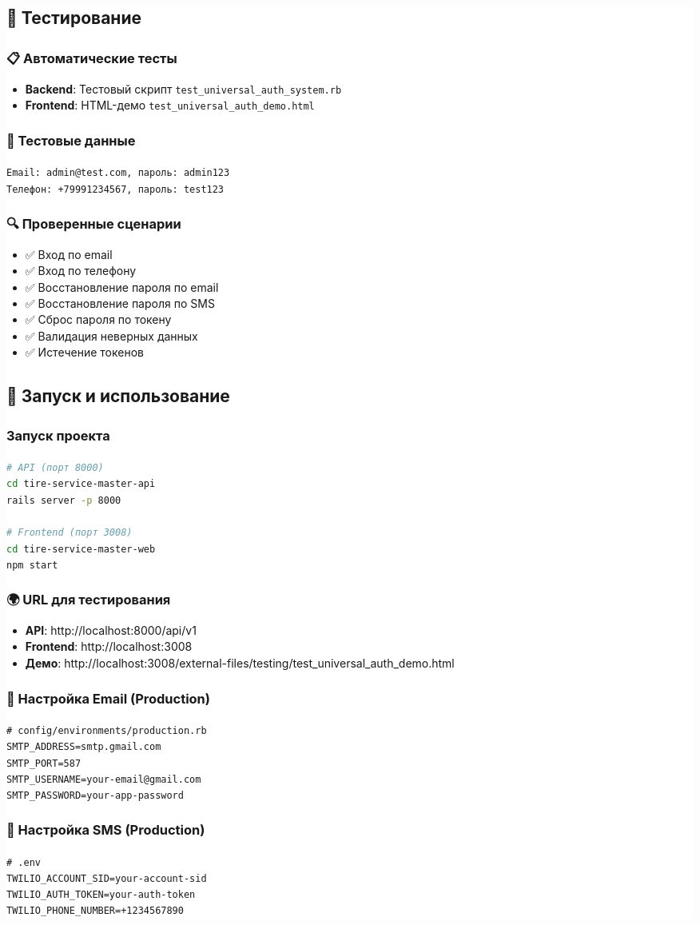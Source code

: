 ## 🧪 Тестирование

### 📋 Автоматические тесты
- **Backend**: Тестовый скрипт `test_universal_auth_system.rb`
- **Frontend**: HTML-демо `test_universal_auth_demo.html`

### 🎯 Тестовые данные
```
Email: admin@test.com, пароль: admin123
Телефон: +79991234567, пароль: test123
```

### 🔍 Проверенные сценарии
- ✅ Вход по email
- ✅ Вход по телефону
- ✅ Восстановление пароля по email
- ✅ Восстановление пароля по SMS
- ✅ Сброс пароля по токену
- ✅ Валидация неверных данных
- ✅ Истечение токенов

## 🚀 Запуск и использование

### Запуск проекта
```bash
# API (порт 8000)
cd tire-service-master-api
rails server -p 8000

# Frontend (порт 3008)
cd tire-service-master-web
npm start
```

### 🌍 URL для тестирования
- **API**: http://localhost:8000/api/v1
- **Frontend**: http://localhost:3008
- **Демо**: http://localhost:3008/external-files/testing/test_universal_auth_demo.html

### 📧 Настройка Email (Production)
```env
# config/environments/production.rb
SMTP_ADDRESS=smtp.gmail.com
SMTP_PORT=587
SMTP_USERNAME=your-email@gmail.com
SMTP_PASSWORD=your-app-password
```

### 📱 Настройка SMS (Production)
```env
# .env
TWILIO_ACCOUNT_SID=your-account-sid
TWILIO_AUTH_TOKEN=your-auth-token
TWILIO_PHONE_NUMBER=+1234567890
```
